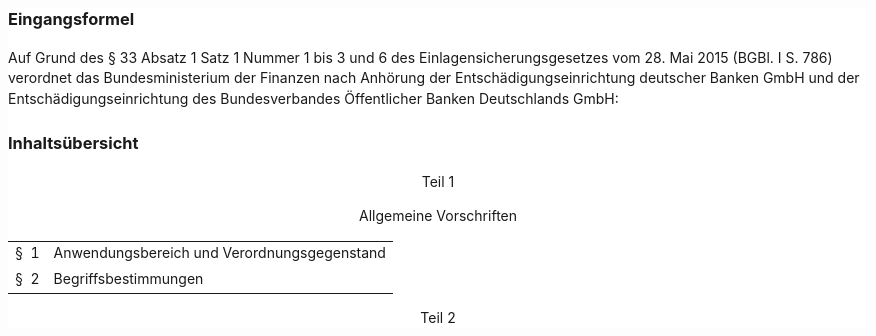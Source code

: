 ### Eingangsformel  

<div>

<div class="jnhtml">

<div>

<div class="jurAbsatz">

Auf Grund des § 33 Absatz 1 Satz 1 Nummer 1 bis 3 und 6 des
Einlagensicherungsgesetzes vom 28. Mai 2015 (BGBl. I S. 786) verordnet
das Bundesministerium der Finanzen nach Anhörung der
Entschädigungseinrichtung deutscher Banken GmbH und der
Entschädigungseinrichtung des Bundesverbandes Öffentlicher Banken
Deutschlands GmbH:

</div>

</div>

</div>

</div>

<span id="BJNR000900016BJNE000201128.html"></span>

### Inhaltsübersicht  

<div>

<div class="jnhtml">

<div>

<div class="S3" style="text-align:center;">

Teil 1

</div>

<div class="S3" style="text-align:center;">

Allgemeine Vorschriften

</div>

|      |                                             |
| :--- | :------------------------------------------ |
| §  1 | Anwendungsbereich und Verordnungsgegenstand |
| §  2 | Begriffsbestimmungen                        |

<div class="S3" style="text-align:center;">

Teil 2

</div>

<div class="S3" style="text-align:center;">
